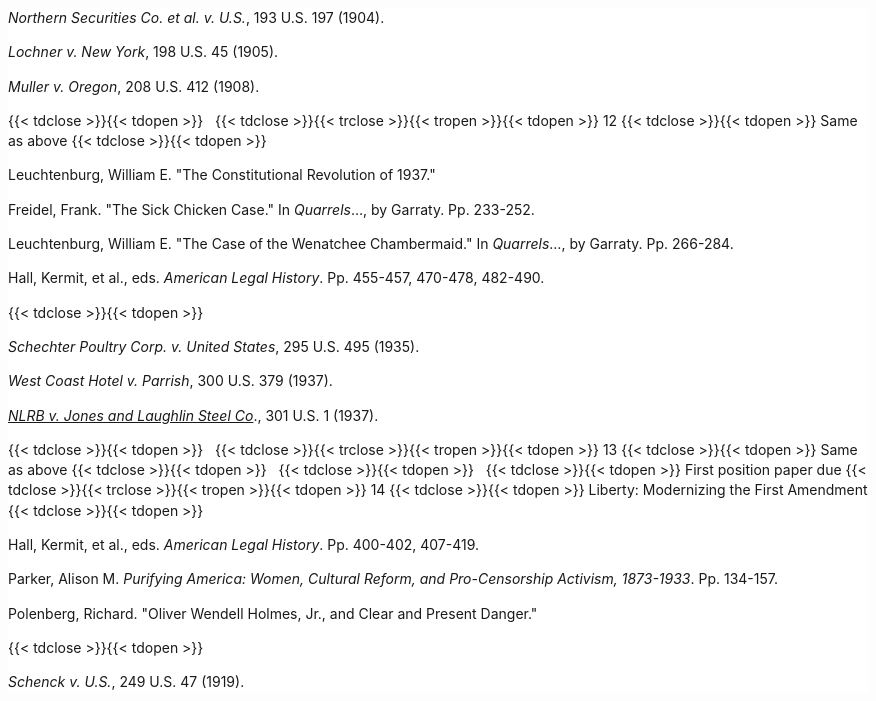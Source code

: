 *Northern Securities Co. et al. v. U.S.*, 193 U.S. 197 (1904).

*Lochner v. New York*, 198 U.S. 45 (1905).

*Muller v. Oregon*, 208 U.S. 412 (1908).

{{< tdclose >}}{{< tdopen >}}
 
{{< tdclose >}}{{< trclose >}}{{< tropen >}}{{< tdopen >}}
12
{{< tdclose >}}{{< tdopen >}}
Same as above
{{< tdclose >}}{{< tdopen >}}

Leuchtenburg, William E. "The Constitutional Revolution of 1937."

Freidel, Frank. "The Sick Chicken Case." In *Quarrels*…, by Garraty. Pp. 233-252.

Leuchtenburg, William E. "The Case of the Wenatchee Chambermaid." In *Quarrels*…, by Garraty. Pp. 266-284.

Hall, Kermit, et al., eds. *American Legal History*. Pp. 455-457, 470-478, 482-490.

{{< tdclose >}}{{< tdopen >}}

*Schechter Poultry Corp. v. United States*, 295 U.S. 495 (1935).

*West Coast Hotel v. Parrish*, 300 U.S. 379 (1937).

[*NLRB v. Jones and Laughlin Steel Co*](http://caselaw.lp.findlaw.com/scripts/getcase.pl?court=US&vol=301&invol=1)., 301 U.S. 1 (1937).

{{< tdclose >}}{{< tdopen >}}
 
{{< tdclose >}}{{< trclose >}}{{< tropen >}}{{< tdopen >}}
13
{{< tdclose >}}{{< tdopen >}}
Same as above
{{< tdclose >}}{{< tdopen >}}
 
{{< tdclose >}}{{< tdopen >}}
 
{{< tdclose >}}{{< tdopen >}}
First position paper due
{{< tdclose >}}{{< trclose >}}{{< tropen >}}{{< tdopen >}}
14
{{< tdclose >}}{{< tdopen >}}
Liberty: Modernizing the First Amendment
{{< tdclose >}}{{< tdopen >}}

Hall, Kermit, et al., eds. *American Legal History*. Pp. 400-402, 407-419.

Parker, Alison M. *Purifying America: Women, Cultural Reform, and Pro-Censorship Activism, 1873-1933*. Pp. 134-157.

Polenberg, Richard. "Oliver Wendell Holmes, Jr., and Clear and Present Danger."

{{< tdclose >}}{{< tdopen >}}

*Schenck v. U.S.*, 249 U.S. 47 (1919).
